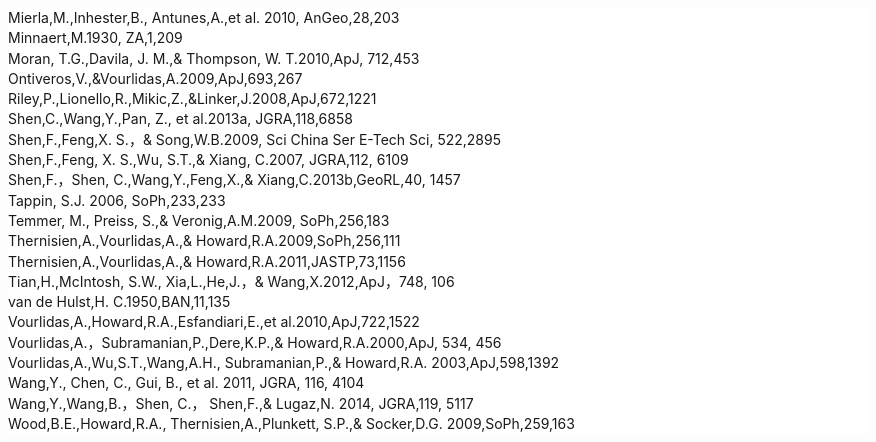 Mierla,M.,Inhester,B., Antunes,A.,et al. 2010, AnGeo,28,203   
Minnaert,M.1930, ZA,1,209   
Moran, T.G.,Davila, J. M.,& Thompson, W. T.2010,ApJ, 712,453   
Ontiveros,V.,&Vourlidas,A.2009,ApJ,693,267   
Riley,P.,Lionello,R.,Mikic,Z.,&Linker,J.2008,ApJ,672,1221   
Shen,C.,Wang,Y.,Pan, Z., et al.2013a, JGRA,118,6858   
Shen,F.,Feng,X. S.，& Song,W.B.2009, Sci China Ser E-Tech Sci, 522,2895   
Shen,F.,Feng, X. S.,Wu, S.T.,& Xiang, C.2007, JGRA,112, 6109   
Shen,F.，Shen, C.,Wang,Y.,Feng,X.,& Xiang,C.2013b,GeoRL,40, 1457   
Tappin, S.J. 2006, SoPh,233,233   
Temmer, M., Preiss, S.,& Veronig,A.M.2009, SoPh,256,183   
Thernisien,A.,Vourlidas,A.,& Howard,R.A.2009,SoPh,256,111   
Thernisien,A.,Vourlidas,A.,& Howard,R.A.2011,JASTP,73,1156   
Tian,H.,McIntosh, S.W., Xia,L.,He,J.，& Wang,X.2012,ApJ，748, 106   
van de Hulst,H. C.1950,BAN,11,135   
Vourlidas,A.,Howard,R.A.,Esfandiari,E.,et al.2010,ApJ,722,1522   
Vourlidas,A.，Subramanian,P.,Dere,K.P.,& Howard,R.A.2000,ApJ, 534, 456   
Vourlidas,A.,Wu,S.T.,Wang,A.H., Subramanian,P.,& Howard,R.A. 2003,ApJ,598,1392   
Wang,Y., Chen, C., Gui, B., et al. 2011, JGRA, 116, 4104   
Wang,Y.,Wang,B.，Shen, C.， Shen,F.,& Lugaz,N. 2014, JGRA,119, 5117   
Wood,B.E.,Howard,R.A., Thernisien,A.,Plunkett, S.P.,& Socker,D.G. 2009,SoPh,259,163